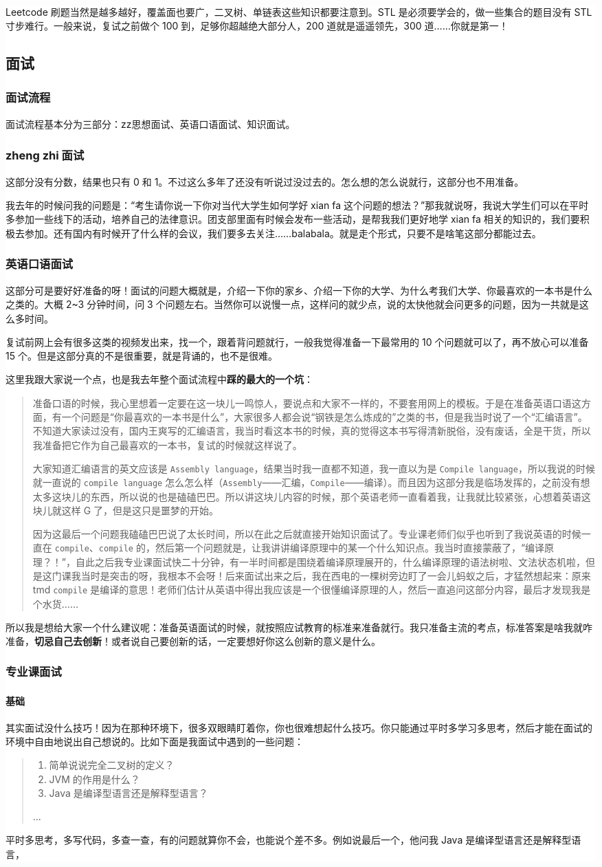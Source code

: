 Leetcode 刷题当然是越多越好，覆盖面也要广，二叉树、单链表这些知识都要注意到。STL 是必须要学会的，做一些集合的题目没有 STL 寸步难行。一般来说，复试之前做个 100 到，足够你超越绝大部分人，200 道就是遥遥领先，300 道……你就是第一！

## 面试

### 面试流程

面试流程基本分为三部分：zz思想面试、英语口语面试、知识面试。

### zheng zhi 面试

这部分没有分数，结果也只有 0 和 1。不过这么多年了还没有听说过没过去的。怎么想的怎么说就行，这部分也不用准备。

我去年的时候问我的问题是：“考生请你说一下你对当代大学生如何学好 xian fa 这个问题的想法？”那我就说呀，我说大学生们可以在平时多参加一些线下的活动，培养自己的法律意识。团支部里面有时候会发布一些活动，是帮我我们更好地学 xian fa 相关的知识的，我们要积极去参加。还有国内有时候开了什么样的会议，我们要多去关注……balabala。就是走个形式，只要不是啥笔这部分都能过去。

### 英语口语面试

这部分可是要好好准备的呀！面试的问题大概就是，介绍一下你的家乡、介绍一下你的大学、为什么考我们大学、你最喜欢的一本书是什么之类的。大概 2~3 分钟时间，问 3 个问题左右。当然你可以说慢一点，这样问的就少点，说的太快他就会问更多的问题，因为一共就是这么多时间。

复试前网上会有很多这类的视频发出来，找一个，跟着背问题就行，一般我觉得准备一下最常用的 10 个问题就可以了，再不放心可以准备 15 个。但是这部分真的不是很重要，就是背诵的，也不是很难。

这里我跟大家说一个点，也是我去年整个面试流程中**踩的最大的一个坑**：

> 准备口语的时候，我心里想着一定要在这一块儿一鸣惊人，要说点和大家不一样的，不要套用网上的模板。于是在准备英语口语这方面，有一个问题是“你最喜欢的一本书是什么”，大家很多人都会说“钢铁是怎么炼成的”之类的书，但是我当时说了一个“汇编语言”。不知道大家读过没有，国内王爽写的汇编语言，我当时看这本书的时候，真的觉得这本书写得清新脱俗，没有废话，全是干货，所以我准备把它作为自己最喜欢的一本书，复试的时候就这样说了。
>
> 大家知道汇编语言的英文应该是 `Assembly language`，结果当时我一直都不知道，我一直以为是 `Compile language`，所以我说的时候就一直说的 `compile language` 怎么怎么样（`Assembly`——汇编，`Compile`——编译）。而且因为这部分我是临场发挥的，之前没有想太多这块儿的东西，所以说的也是磕磕巴巴。所以讲这块儿内容的时候，那个英语老师一直看着我，让我就比较紧张，心想着英语这块儿就这样 G 了，但是这只是噩梦的开始。
>
> 因为这最后一个问题我磕磕巴巴说了太长时间，所以在此之后就直接开始知识面试了。专业课老师们似乎也听到了我说英语的时候一直在 `compile`、`compile` 的，然后第一个问题就是，让我讲讲编译原理中的某一个什么知识点。我当时直接蒙蔽了，“编译原理？！”，自此之后我专业课面试快二十分钟，有一半时间都是围绕着编译原理展开的，什么编译原理的语法树啦、文法状态机啦，但是这门课我当时是突击的呀，我根本不会呀！后来面试出来之后，我在西电的一棵树旁边盯了一会儿蚂蚁之后，才猛然想起来：原来 tmd `compile` 是编译的意思！老师们估计从英语中得出我应该是一个很懂编译原理的人，然后一直追问这部分内容，最后才发现我是个水货……

所以我是想给大家一个什么建议呢：准备英语面试的时候，就按照应试教育的标准来准备就行。我只准备主流的考点，标准答案是啥我就咋准备，**切忌自己去创新**！或者说自己要创新的话，一定要想好你这么创新的意义是什么。

### 专业课面试

#### 基础

其实面试没什么技巧！因为在那种环境下，很多双眼睛盯着你，你也很难想起什么技巧。你只能通过平时多学习多思考，然后才能在面试的环境中自由地说出自己想说的。比如下面是我面试中遇到的一些问题：

> 1. 简单说说完全二叉树的定义？
> 2. JVM 的作用是什么？
> 3. Java 是编译型语言还是解释型语言？
>
> ...

平时多思考，多写代码，多查一查，有的问题就算你不会，也能说个差不多。例如说最后一个，他问我 Java 是编译型语言还是解释型语言，
